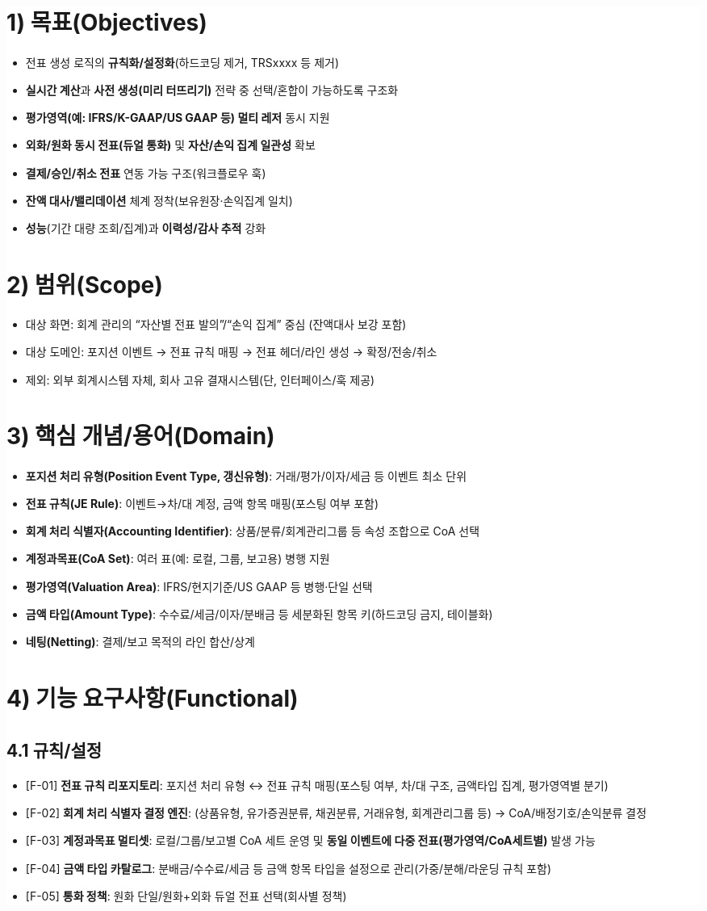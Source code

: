 
# 1) 목표(Objectives)

- 전표 생성 로직의 **규칙화/설정화**(하드코딩 제거, TRSxxxx 등 제거)
    
- **실시간 계산**과 **사전 생성(미리 터뜨리기)** 전략 중 선택/혼합이 가능하도록 구조화
    
- **평가영역(예: IFRS/K-GAAP/US GAAP 등) 멀티 레저** 동시 지원
    
- **외화/원화 동시 전표(듀얼 통화)** 및 **자산/손익 집계 일관성** 확보
    
- **결제/승인/취소 전표** 연동 가능 구조(워크플로우 훅)
    
- **잔액 대사/밸리데이션** 체계 정착(보유원장·손익집계 일치)
    
- **성능**(기간 대량 조회/집계)과 **이력성/감사 추적** 강화
    

# 2) 범위(Scope)

- 대상 화면: 회계 관리의 “자산별 전표 발의”/“손익 집계” 중심 (잔액대사 보강 포함)
    
- 대상 도메인: 포지션 이벤트 → 전표 규칙 매핑 → 전표 헤더/라인 생성 → 확정/전송/취소
    
- 제외: 외부 회계시스템 자체, 회사 고유 결재시스템(단, 인터페이스/훅 제공)
    

# 3) 핵심 개념/용어(Domain)

- **포지션 처리 유형(Position Event Type, 갱신유형)**: 거래/평가/이자/세금 등 이벤트 최소 단위
    
- **전표 규칙(JE Rule)**: 이벤트→차/대 계정, 금액 항목 매핑(포스팅 여부 포함)
    
- **회계 처리 식별자(Accounting Identifier)**: 상품/분류/회계관리그룹 등 속성 조합으로 CoA 선택
    
- **계정과목표(CoA Set)**: 여러 표(예: 로컬, 그룹, 보고용) 병행 지원
    
- **평가영역(Valuation Area)**: IFRS/현지기준/US GAAP 등 병행·단일 선택
    
- **금액 타입(Amount Type)**: 수수료/세금/이자/분배금 등 세분화된 항목 키(하드코딩 금지, 테이블화)
    
- **네팅(Netting)**: 결제/보고 목적의 라인 합산/상계
    

# 4) 기능 요구사항(Functional)

## 4.1 규칙/설정

- [F-01] **전표 규칙 리포지토리**: 포지션 처리 유형 ↔ 전표 규칙 매핑(포스팅 여부, 차/대 구조, 금액타입 집계, 평가영역별 분기)
    
- [F-02] **회계 처리 식별자 결정 엔진**: (상품유형, 유가증권분류, 채권분류, 거래유형, 회계관리그룹 등) → CoA/배정기호/손익분류 결정
    
- [F-03] **계정과목표 멀티셋**: 로컬/그룹/보고별 CoA 세트 운영 및 **동일 이벤트에 다중 전표(평가영역/CoA세트별)** 발생 가능
    
- [F-04] **금액 타입 카탈로그**: 분배금/수수료/세금 등 금액 항목 타입을 설정으로 관리(가중/분해/라운딩 규칙 포함)
    
- [F-05] **통화 정책**: 원화 단일/원화+외화 듀얼 전표 선택(회사별 정책)
    